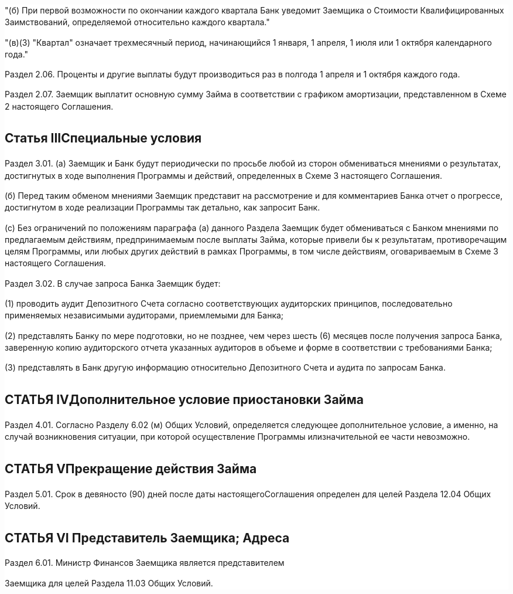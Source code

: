 "(б) При первой возможности по окончании каждого квартала Банк уведомит Заемщика о Стоимости Квалифицированных Заимствований, определяемой относительно каждого квартала."

"(в)(3) "Квартал" означает трехмесячный период, начинающийся 1 января, 1 апреля, 1 июля или 1 октября календарного года."

Раздел 2.06. Проценты и другие выплаты будут производиться раз в полгода 1 апреля и 1 октября каждого года.

Раздел 2.07. Заемщик выплатит основную сумму Займа в соответствии с графиком амортизации, представленном в Схеме 2 настоящего Соглашения.

## Статья IIIСпециальные условия

Раздел 3.01. (а) Заемщик и Банк будут периодически по просьбе любой из сторон обмениваться мнениями о результатах, достигнутых в ходе выполнения Программы и действий, определенных в Схеме 3 настоящего Соглашения.

(б) Перед таким обменом мнениями Заемщик представит на рассмотрение и для комментариев Банка отчет о прогрессе, достигнутом в ходе реализации Программы так детально, как запросит Банк.

(с) Без ограничений по положениям параграфа (а) данного Раздела Заемщик будет обмениваться с Банком мнениями по предлагаемым действиям, предпринимаемым после выплаты Займа, которые привели бы к результатам, противоречащим целям Программы, или любых других действий в рамках Программы, в том числе действиям, оговариваемым в Схеме 3 настоящего Соглашения.

Раздел 3.02. В случае запроса Банка Заемщик будет:

(1) проводить аудит Депозитного Счета согласно соответствующих аудиторских принципов, последовательно применяемых независимыми аудиторами, приемлемыми для Банка;

(2) представлять Банку по мере подготовки, но не позднее, чем через шесть (6) месяцев после получения запроса Банка, заверенную копию аудиторского отчета указанных аудиторов в объеме и форме в соответствии с требованиями Банка;

(3) представлять в Банк другую информацию относительно Депозитного Счета и аудита по запросам Банка.

## СТАТЬЯ IVДополнительное условие приостановки Займа

Раздел 4.01. Согласно Разделу 6.02 (м) Общих Условий, определяется следующее дополнительное условие, а именно, на случай возникновения ситуации, при которой осуществление Программы илизначительной ее части невозможно.

## СТАТЬЯ VПрекращение действия Займа

Раздел 5.01. Срок в девяносто (90) дней после даты настоящегоСоглашения определен для целей Раздела 12.04 Общих Условий.

## СТАТЬЯ VI Представитель Заемщика; Адреса

Раздел 6.01. Министр Финансов Заемщика является представителем

Заемщика для целей Раздела 11.03 Общих Условий.
